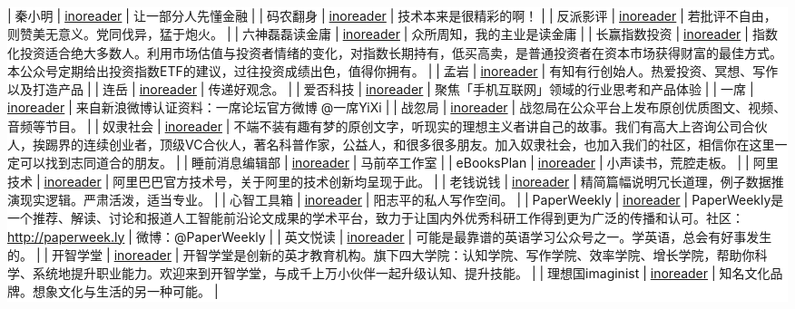 | 秦小明            | [inoreader](https://www.inoreader.com/?add_feed=https://github.com/hellodword/wechat-feeds/raw/feeds/MzAxODM3OTA4Mg==.xml) | 让一部分人先懂金融                                                                                                                                   |
| 码农翻身           | [inoreader](https://www.inoreader.com/?add_feed=https://github.com/hellodword/wechat-feeds/raw/feeds/MzAxOTc0NzExNg==.xml) | 技术本来是很精彩的啊！                                                                                                                                 |
| 反派影评           | [inoreader](https://www.inoreader.com/?add_feed=https://github.com/hellodword/wechat-feeds/raw/feeds/MzIxMTMzNTc5OA==.xml) | 若批评不自由，则赞美无意义。党同伐异，猛于炮火。                                                                                                                    |
| 六神磊磊读金庸        | [inoreader](https://www.inoreader.com/?add_feed=https://github.com/hellodword/wechat-feeds/raw/feeds/MzA4NDEzNTMyMA==.xml) | 众所周知，我的主业是读金庸                                                                                                                               |
| 长赢指数投资         | [inoreader](https://www.inoreader.com/?add_feed=https://github.com/hellodword/wechat-feeds/raw/feeds/MzIwMTIzNDMwNA==.xml) | 指数化投资适合绝大多数人。利用市场估值与投资者情绪的变化，对指数长期持有，低买高卖，是普通投资者在资本市场获得财富的最佳方式。本公众号定期给出投资指数ETF的建议，过往投资成绩出色，值得你拥有。                                           |
| 孟岩             | [inoreader](https://www.inoreader.com/?add_feed=https://github.com/hellodword/wechat-feeds/raw/feeds/MzIzNTQ4ODg4OA==.xml) | 有知有行创始人。热爱投资、冥想、写作以及打造产品                                                                                                                    |
| 连岳             | [inoreader](https://www.inoreader.com/?add_feed=https://github.com/hellodword/wechat-feeds/raw/feeds/MjM5NDU0Mjk2MQ==.xml) | 传递好观念。                                                                                                                                      |
| 爱否科技           | [inoreader](https://www.inoreader.com/?add_feed=https://github.com/hellodword/wechat-feeds/raw/feeds/MjM5NzE1NTMyNg==.xml) | 聚焦「手机互联网」领域的行业思考和产品体验                                                                                                                       |
| 一席             | [inoreader](https://www.inoreader.com/?add_feed=https://github.com/hellodword/wechat-feeds/raw/feeds/MjM5NjYyMjM0MA==.xml) | 来自新浪微博认证资料：一席论坛官方微博 @一席YiXi                                                                                                                 |
| 战忽局            | [inoreader](https://www.inoreader.com/?add_feed=https://github.com/hellodword/wechat-feeds/raw/feeds/MzIxNDEzNzI4Mg==.xml) | 战忽局在公众平台上发布原创优质图文、视频、音频等节目。                                                                                                                 |
| 奴隶社会           | [inoreader](https://www.inoreader.com/?add_feed=https://github.com/hellodword/wechat-feeds/raw/feeds/MzA3NDMyOTcxMQ==.xml) | 不端不装有趣有梦的原创文字，听现实的理想主义者讲自己的故事。我们有高大上咨询公司合伙人，挨踢界的连续创业者，顶级VC合伙人，著名科普作家，公益人，和很多很多朋友。加入奴隶社会，也加入我们的社区，相信你在这里一定可以找到志同道合的朋友。                       |
| 睡前消息编辑部        | [inoreader](https://www.inoreader.com/?add_feed=https://github.com/hellodword/wechat-feeds/raw/feeds/MzU4MTU1NzI4Mw==.xml) | 马前卒工作室                                                                                                                                      |
| eBooksPlan     | [inoreader](https://www.inoreader.com/?add_feed=https://github.com/hellodword/wechat-feeds/raw/feeds/MzI5MDM4NTYwOA==.xml) | 小声读书，荒腔走板。                                                                                                                                  |
| 阿里技术           | [inoreader](https://www.inoreader.com/?add_feed=https://github.com/hellodword/wechat-feeds/raw/feeds/MzIzOTU0NTQ0MA==.xml) | 阿里巴巴官方技术号，关于阿里的技术创新均呈现于此。                                                                                                                   |
| 老钱说钱           | [inoreader](https://www.inoreader.com/?add_feed=https://github.com/hellodword/wechat-feeds/raw/feeds/MzA5MDg0NjY0Mw==.xml) | 精简篇幅说明冗长道理，例子数据推演现实逻辑。严肃活泼，适当专业。                                                                                                            |
| 心智工具箱          | [inoreader](https://www.inoreader.com/?add_feed=https://github.com/hellodword/wechat-feeds/raw/feeds/MzA3MzM0MjUyMQ==.xml) | 阳志平的私人写作空间。                                                                                                                                 |
| PaperWeekly    | [inoreader](https://www.inoreader.com/?add_feed=https://github.com/hellodword/wechat-feeds/raw/feeds/MzIwMTc4ODE0Mw==.xml) | PaperWeekly是一个推荐、解读、讨论和报道人工智能前沿论文成果的学术平台，致力于让国内外优秀科研工作得到更为广泛的传播和认可。社区：http://paperweek.ly | 微博：@PaperWeekly                                 |
| 英文悦读           | [inoreader](https://www.inoreader.com/?add_feed=https://github.com/hellodword/wechat-feeds/raw/feeds/MzA4MTY0NTYwMA==.xml) | 可能是最靠谱的英语学习公众号之一。学英语，总会有好事发生的。                                                                                                              |
| 开智学堂           | [inoreader](https://www.inoreader.com/?add_feed=https://github.com/hellodword/wechat-feeds/raw/feeds/MzA4ODM4ODQ3MQ==.xml) | 开智学堂是创新的英才教育机构。旗下四大学院：认知学院、写作学院、效率学院、增长学院，帮助你科学、系统地提升职业能力。欢迎来到开智学堂，与成千上万小伙伴一起升级认知、提升技能。                                                     |
| 理想国imaginist   | [inoreader](https://www.inoreader.com/?add_feed=https://github.com/hellodword/wechat-feeds/raw/feeds/MjM5NzIwMTIyMQ==.xml) | 知名文化品牌。想象文化与生活的另一种可能。                                                                                                                       |